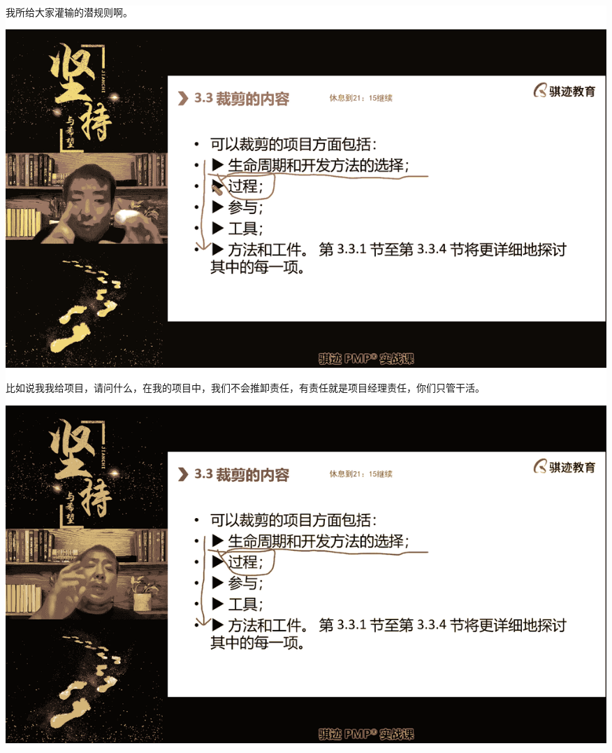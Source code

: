 我所给大家灌输的潜规则啊。

![](img/418a55f5dd675e8fec7482feeb90bf66_268.png)

比如说我我给项目，请问什么，在我的项目中，我们不会推卸责任，有责任就是项目经理责任，你们只管干活。

![](img/418a55f5dd675e8fec7482feeb90bf66_270.png)

